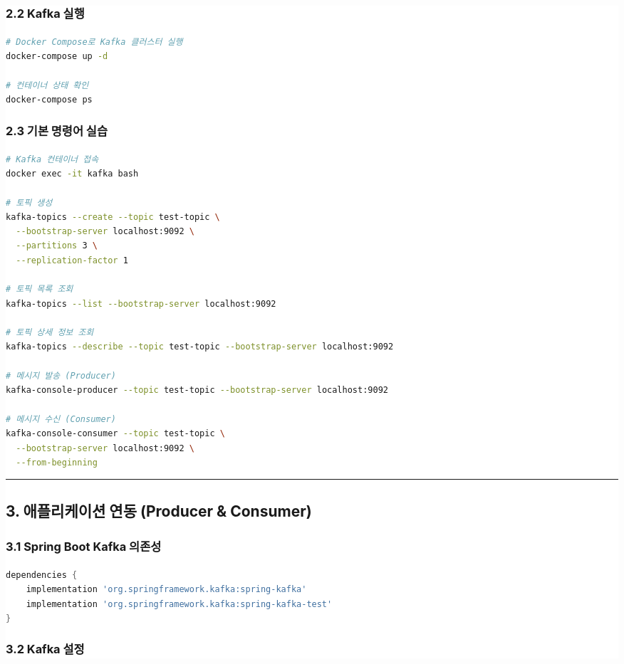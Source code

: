 ### 2.2 Kafka 실행

```bash
# Docker Compose로 Kafka 클러스터 실행
docker-compose up -d

# 컨테이너 상태 확인
docker-compose ps
```

### 2.3 기본 명령어 실습

```bash
# Kafka 컨테이너 접속
docker exec -it kafka bash

# 토픽 생성
kafka-topics --create --topic test-topic \
  --bootstrap-server localhost:9092 \
  --partitions 3 \
  --replication-factor 1

# 토픽 목록 조회
kafka-topics --list --bootstrap-server localhost:9092

# 토픽 상세 정보 조회
kafka-topics --describe --topic test-topic --bootstrap-server localhost:9092

# 메시지 발송 (Producer)
kafka-console-producer --topic test-topic --bootstrap-server localhost:9092

# 메시지 수신 (Consumer)
kafka-console-consumer --topic test-topic \
  --bootstrap-server localhost:9092 \
  --from-beginning
```

---

## 3. 애플리케이션 연동 (Producer & Consumer)

### 3.1 Spring Boot Kafka 의존성

```gradle
dependencies {
    implementation 'org.springframework.kafka:spring-kafka'
    implementation 'org.springframework.kafka:spring-kafka-test'
}
```

### 3.2 Kafka 설정
